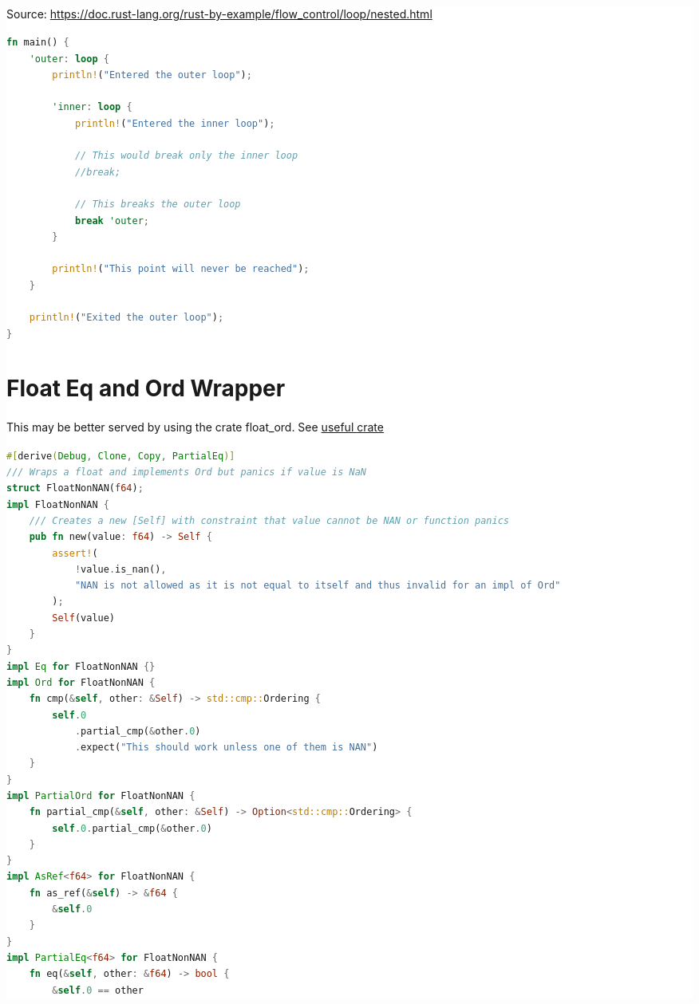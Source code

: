 Source: <https://doc.rust-lang.org/rust-by-example/flow_control/loop/nested.html>

```rust
fn main() {
    'outer: loop {
        println!("Entered the outer loop");

        'inner: loop {
            println!("Entered the inner loop");

            // This would break only the inner loop
            //break;

            // This breaks the outer loop
            break 'outer;
        }

        println!("This point will never be reached");
    }

    println!("Exited the outer loop");
}
```

# Float Eq and Ord Wrapper

This may be better served by using the crate float_ord. See [useful crate](@/rust/refs.md#useful-crates)

```rust
#[derive(Debug, Clone, Copy, PartialEq)]
/// Wraps a float and implements Ord but panics if value is NaN
struct FloatNonNAN(f64);
impl FloatNonNAN {
    /// Creates a new [Self] with constraint that value cannot be NAN or function panics
    pub fn new(value: f64) -> Self {
        assert!(
            !value.is_nan(),
            "NAN is not allowed as it is not equal to itself and thus invalid for an impl of Ord"
        );
        Self(value)
    }
}
impl Eq for FloatNonNAN {}
impl Ord for FloatNonNAN {
    fn cmp(&self, other: &Self) -> std::cmp::Ordering {
        self.0
            .partial_cmp(&other.0)
            .expect("This should work unless one of them is NAN")
    }
}
impl PartialOrd for FloatNonNAN {
    fn partial_cmp(&self, other: &Self) -> Option<std::cmp::Ordering> {
        self.0.partial_cmp(&other.0)
    }
}
impl AsRef<f64> for FloatNonNAN {
    fn as_ref(&self) -> &f64 {
        &self.0
    }
}
impl PartialEq<f64> for FloatNonNAN {
    fn eq(&self, other: &f64) -> bool {
        &self.0 == other
```